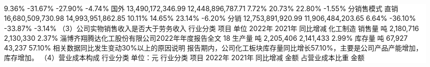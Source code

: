 9.36%
-31.67%
-27.90%
-4.74%
国外
13,490,172,346.99
12,448,896,787.71
7.72%
20.73%
22.80%
-1.55%
分销售模式
直销
16,680,509,730.98
14,993,951,862.85
10.11%
14.65%
23.14%
-6.20%
分销
12,753,891,920.99
11,906,484,203.65
6.64%
-36.10%
-33.87%
-3.14%
（3）公司实物销售收入是否大于劳务收入
行业分类
项目
单位
2022年
2021年
同比增减
化工制造
销售量
吨
2,180,716
2,130,330
2.37%
淄博齐翔腾达化工股份有限公司2022年年度报告全文
18
生产量
吨
2,205,406
2,141,433
2.99%
库存量
吨
67,927
43,237
57.10%
相关数据同比发生变动30%以上的原因说明
报告期内，公司化工板块库存量同比增长57.10%，主要是公司产品产能增加，库存增加。
（4）营业成本构成
行业分类
单位：元
行业分类
项目
2022年
2021年
同比增减
金额
占营业成本比重
金额